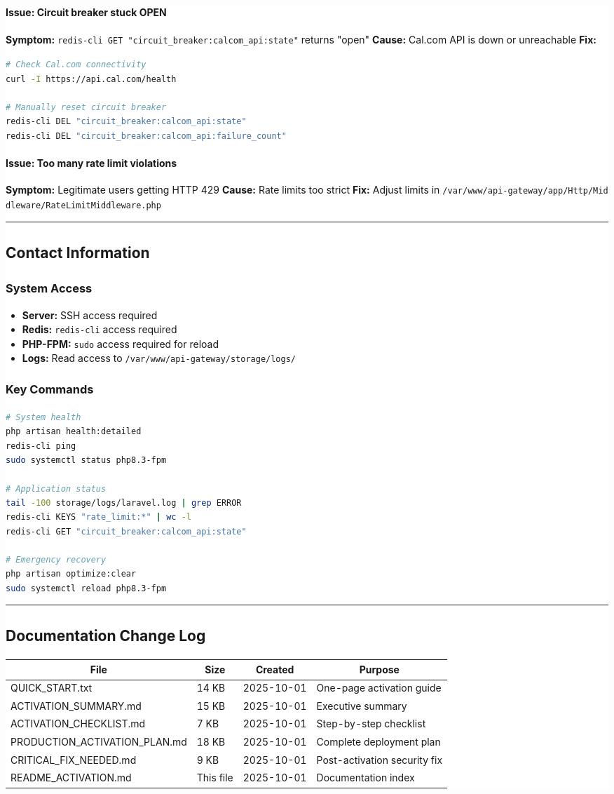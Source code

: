 #### Issue: Circuit breaker stuck OPEN
**Symptom:** `redis-cli GET "circuit_breaker:calcom_api:state"` returns "open"
**Cause:** Cal.com API is down or unreachable
**Fix:**
```bash
# Check Cal.com connectivity
curl -I https://api.cal.com/health

# Manually reset circuit breaker
redis-cli DEL "circuit_breaker:calcom_api:state"
redis-cli DEL "circuit_breaker:calcom_api:failure_count"
```

#### Issue: Too many rate limit violations
**Symptom:** Legitimate users getting HTTP 429
**Cause:** Rate limits too strict
**Fix:** Adjust limits in `/var/www/api-gateway/app/Http/Middleware/RateLimitMiddleware.php`

---

## Contact Information

### System Access
- **Server:** SSH access required
- **Redis:** `redis-cli` access required
- **PHP-FPM:** `sudo` access required for reload
- **Logs:** Read access to `/var/www/api-gateway/storage/logs/`

### Key Commands
```bash
# System health
php artisan health:detailed
redis-cli ping
sudo systemctl status php8.3-fpm

# Application status
tail -100 storage/logs/laravel.log | grep ERROR
redis-cli KEYS "rate_limit:*" | wc -l
redis-cli GET "circuit_breaker:calcom_api:state"

# Emergency recovery
php artisan optimize:clear
sudo systemctl reload php8.3-fpm
```

---

## Documentation Change Log

| File | Size | Created | Purpose |
|------|------|---------|---------|
| QUICK_START.txt | 14 KB | 2025-10-01 | One-page activation guide |
| ACTIVATION_SUMMARY.md | 15 KB | 2025-10-01 | Executive summary |
| ACTIVATION_CHECKLIST.md | 7 KB | 2025-10-01 | Step-by-step checklist |
| PRODUCTION_ACTIVATION_PLAN.md | 18 KB | 2025-10-01 | Complete deployment plan |
| CRITICAL_FIX_NEEDED.md | 9 KB | 2025-10-01 | Post-activation security fix |
| README_ACTIVATION.md | This file | 2025-10-01 | Documentation index |
